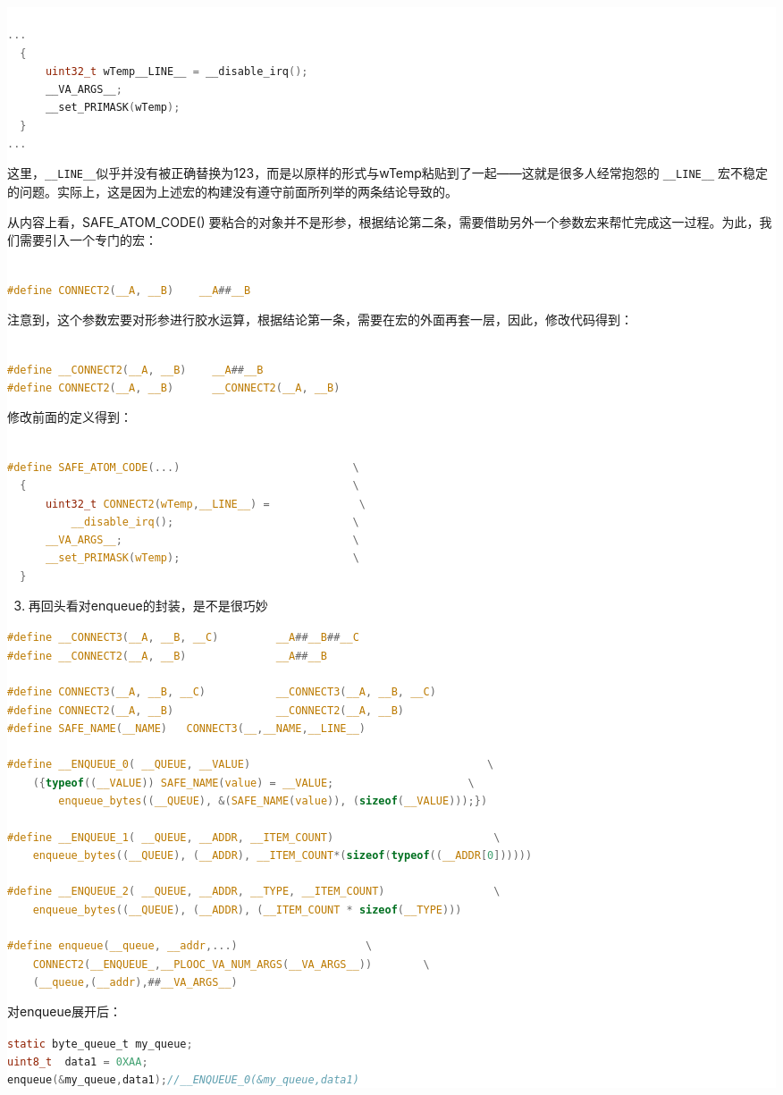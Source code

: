 ```c

...
  {                                                   
      uint32_t wTemp__LINE__ = __disable_irq();     
      __VA_ARGS__;                                    
      __set_PRIMASK(wTemp);                           
  }
...
```
这里，`__LINE__`似乎并没有被正确替换为123，而是以原样的形式与wTemp粘贴到了一起——这就是很多人经常抱怨的 `__LINE__` 宏不稳定的问题。实际上，这是因为上述宏的构建没有遵守前面所列举的两条结论导致的。

从内容上看，SAFE_ATOM_CODE() 要粘合的对象并不是形参，根据结论第二条，需要借助另外一个参数宏来帮忙完成这一过程。为此，我们需要引入一个专门的宏：

```c

#define CONNECT2(__A, __B)    __A##__B
```
注意到，这个参数宏要对形参进行胶水运算，根据结论第一条，需要在宏的外面再套一层，因此，修改代码得到：

```c

#define __CONNECT2(__A, __B)    __A##__B
#define CONNECT2(__A, __B)      __CONNECT2(__A, __B)
```
修改前面的定义得到：

```c

#define SAFE_ATOM_CODE(...)                           \
  {                                                   \
      uint32_t CONNECT2(wTemp,__LINE__) =              \
          __disable_irq();                            \
      __VA_ARGS__;                                    \
      __set_PRIMASK(wTemp);                           \
  }
```

3. 再回头看对enqueue的封装，是不是很巧妙

```c
#define __CONNECT3(__A, __B, __C)         __A##__B##__C
#define __CONNECT2(__A, __B)              __A##__B

#define CONNECT3(__A, __B, __C)           __CONNECT3(__A, __B, __C)
#define CONNECT2(__A, __B)                __CONNECT2(__A, __B)
#define SAFE_NAME(__NAME)   CONNECT3(__,__NAME,__LINE__)

#define __ENQUEUE_0( __QUEUE, __VALUE)                                     \
    ({typeof((__VALUE)) SAFE_NAME(value) = __VALUE;                     \
        enqueue_bytes((__QUEUE), &(SAFE_NAME(value)), (sizeof(__VALUE)));})

#define __ENQUEUE_1( __QUEUE, __ADDR, __ITEM_COUNT)                         \
    enqueue_bytes((__QUEUE), (__ADDR), __ITEM_COUNT*(sizeof(typeof((__ADDR[0])))))

#define __ENQUEUE_2( __QUEUE, __ADDR, __TYPE, __ITEM_COUNT)                 \
    enqueue_bytes((__QUEUE), (__ADDR), (__ITEM_COUNT * sizeof(__TYPE)))
    
#define enqueue(__queue, __addr,...)                    \
    CONNECT2(__ENQUEUE_,__PLOOC_VA_NUM_ARGS(__VA_ARGS__))        \
    (__queue,(__addr),##__VA_ARGS__)
```
对enqueue展开后：
```c
static byte_queue_t my_queue;
uint8_t  data1 = 0XAA;
enqueue(&my_queue,data1);//__ENQUEUE_0(&my_queue,data1)
```